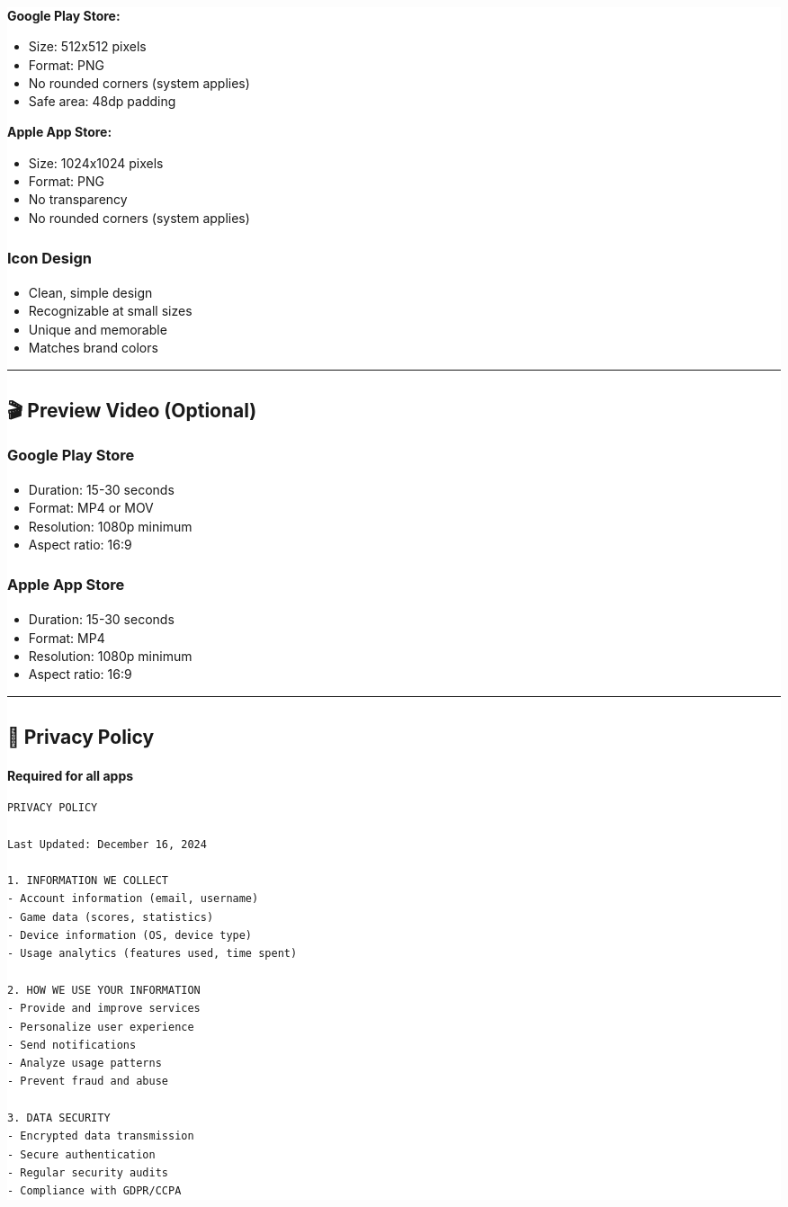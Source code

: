 **Google Play Store:**
- Size: 512x512 pixels
- Format: PNG
- No rounded corners (system applies)
- Safe area: 48dp padding

**Apple App Store:**
- Size: 1024x1024 pixels
- Format: PNG
- No transparency
- No rounded corners (system applies)

### Icon Design
- Clean, simple design
- Recognizable at small sizes
- Unique and memorable
- Matches brand colors

---

## 🎬 Preview Video (Optional)

### Google Play Store
- Duration: 15-30 seconds
- Format: MP4 or MOV
- Resolution: 1080p minimum
- Aspect ratio: 16:9

### Apple App Store
- Duration: 15-30 seconds
- Format: MP4
- Resolution: 1080p minimum
- Aspect ratio: 16:9

---

## 📝 Privacy Policy

**Required for all apps**

```
PRIVACY POLICY

Last Updated: December 16, 2024

1. INFORMATION WE COLLECT
- Account information (email, username)
- Game data (scores, statistics)
- Device information (OS, device type)
- Usage analytics (features used, time spent)

2. HOW WE USE YOUR INFORMATION
- Provide and improve services
- Personalize user experience
- Send notifications
- Analyze usage patterns
- Prevent fraud and abuse

3. DATA SECURITY
- Encrypted data transmission
- Secure authentication
- Regular security audits
- Compliance with GDPR/CCPA

```